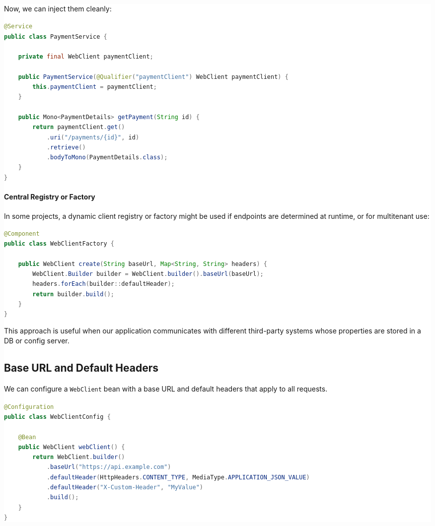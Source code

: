 Now, we can inject them cleanly:

```java
@Service
public class PaymentService {

    private final WebClient paymentClient;

    public PaymentService(@Qualifier("paymentClient") WebClient paymentClient) {
        this.paymentClient = paymentClient;
    }

    public Mono<PaymentDetails> getPayment(String id) {
        return paymentClient.get()
            .uri("/payments/{id}", id)
            .retrieve()
            .bodyToMono(PaymentDetails.class);
    }
}
```

#### **Central Registry or Factory**

In some projects, a dynamic client registry or factory might be used if endpoints are determined at runtime, or for multitenant use:

```java
@Component
public class WebClientFactory {

    public WebClient create(String baseUrl, Map<String, String> headers) {
        WebClient.Builder builder = WebClient.builder().baseUrl(baseUrl);
        headers.forEach(builder::defaultHeader);
        return builder.build();
    }
}
```

This approach is useful when our application communicates with different third-party systems whose properties are stored in a DB or config server.

## **Base URL and Default Headers**

We can configure a `WebClient` bean with a base URL and default headers that apply to all requests.

```java
@Configuration
public class WebClientConfig {

    @Bean
    public WebClient webClient() {
        return WebClient.builder()
            .baseUrl("https://api.example.com")
            .defaultHeader(HttpHeaders.CONTENT_TYPE, MediaType.APPLICATION_JSON_VALUE)
            .defaultHeader("X-Custom-Header", "MyValue")
            .build();
    }
}
```
